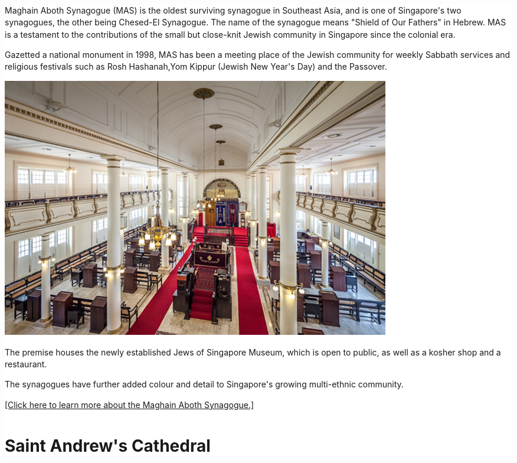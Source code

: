 Maghain Aboth Synagogue (MAS) is the oldest surviving synagogue in Southeast Asia, and is one of Singapore's two synagogues, the other being Chesed-El Synagogue. The name of the synagogue means "Shield of Our Fathers" in Hebrew. MAS is a testament to the contributions of the small but close-knit Jewish community in Singapore since the colonial era.

Gazetted a national monument in 1998, MAS has been a meeting place of the Jewish community for weekly Sabbath services and religious festivals such as Rosh Hashanah,Yom Kippur (Jewish New Year's Day) and the Passover.

![](/images/Places%20of%20Worship/photo_maghain%20aboth%20synagogue%202.png)

The premise houses the newly established Jews of Singapore Museum, which is open to public, as well as a kosher shop and a restaurant.

The synagogues have further added colour and detail to Singapore's growing multi-ethnic community.

<a href="https://singaporejews.com/maghain-aboth-synagogues/" target="_blank">[Click here to learn more about the Maghain Aboth Synagogue.]</a>
# Saint Andrew's Cathedral